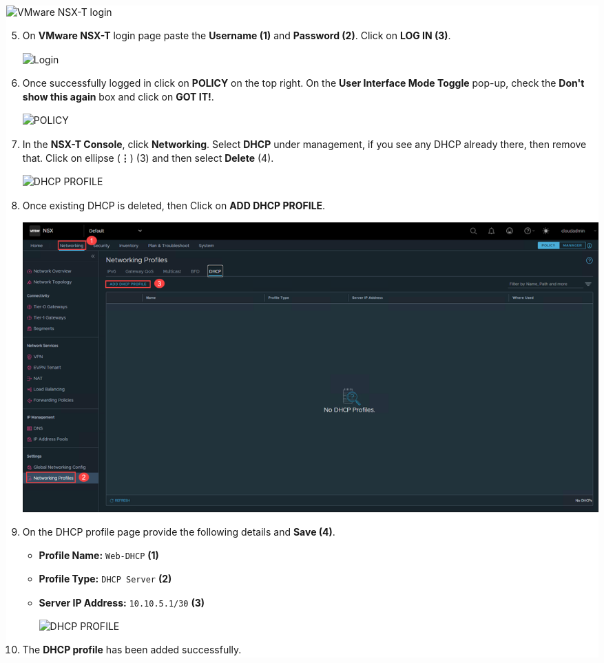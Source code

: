    ![VMware NSX-T login](../Images/task-2.1.jpg)  

   
5. On **VMware NSX-T** login page paste the **Username (1)** and **Password (2)**. Click on **LOG IN (3)**.

   ![Login](../Images/task2.3.jpg)

6. Once successfully logged in click on **POLICY** on the top right. On the **User Interface Mode Toggle** pop-up, check the **Don't show this again** box and click on **GOT IT!**.

   ![POLICY](../Images/task2.4.jpg)

7. In the **NSX-T Console**, click **Networking**. Select **DHCP** under management, if you see any DHCP already there, then remove that. Click on ellipse (**⋮**) (3) and then select **Delete** (4).

   ![DHCP PROFILE](../Images/DHCP-Cleanup.png)
   
8. Once existing DHCP is deleted, then Click on **ADD DHCP PROFILE**.

   ![](../Images/newcp.png)

9. On the DHCP profile page provide the following details and **Save (4)**.
  
   - **Profile Name:** `Web-DHCP` **(1)**
   - **Profile Type:** `DHCP Server` **(2)**
   - **Server IP Address:** `10.10.5.1/30` **(3)**

      ![DHCP PROFILE](../Images/task2.6.jpg)

10. The **DHCP profile** has been added successfully.

